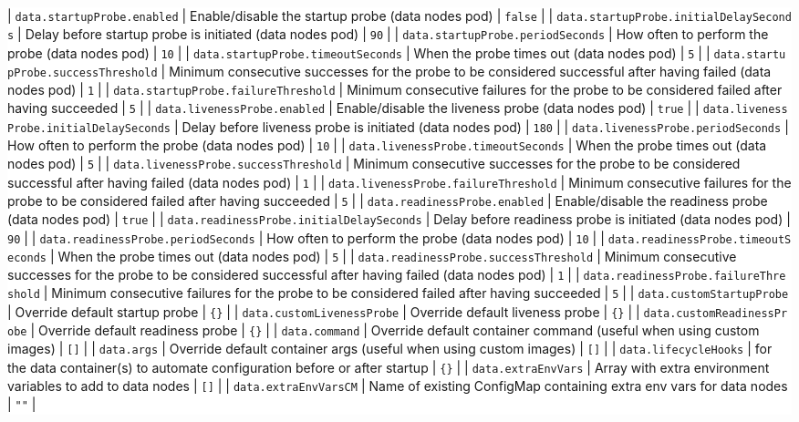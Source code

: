 | `data.startupProbe.enabled`                         | Enable/disable the startup probe (data nodes pod)                                                                                                | `false`             |
| `data.startupProbe.initialDelaySeconds`             | Delay before startup probe is initiated (data nodes pod)                                                                                         | `90`                |
| `data.startupProbe.periodSeconds`                   | How often to perform the probe (data nodes pod)                                                                                                  | `10`                |
| `data.startupProbe.timeoutSeconds`                  | When the probe times out (data nodes pod)                                                                                                        | `5`                 |
| `data.startupProbe.successThreshold`                | Minimum consecutive successes for the probe to be considered successful after having failed (data nodes pod)                                     | `1`                 |
| `data.startupProbe.failureThreshold`                | Minimum consecutive failures for the probe to be considered failed after having succeeded                                                        | `5`                 |
| `data.livenessProbe.enabled`                        | Enable/disable the liveness probe (data nodes pod)                                                                                               | `true`              |
| `data.livenessProbe.initialDelaySeconds`            | Delay before liveness probe is initiated (data nodes pod)                                                                                        | `180`               |
| `data.livenessProbe.periodSeconds`                  | How often to perform the probe (data nodes pod)                                                                                                  | `10`                |
| `data.livenessProbe.timeoutSeconds`                 | When the probe times out (data nodes pod)                                                                                                        | `5`                 |
| `data.livenessProbe.successThreshold`               | Minimum consecutive successes for the probe to be considered successful after having failed (data nodes pod)                                     | `1`                 |
| `data.livenessProbe.failureThreshold`               | Minimum consecutive failures for the probe to be considered failed after having succeeded                                                        | `5`                 |
| `data.readinessProbe.enabled`                       | Enable/disable the readiness probe (data nodes pod)                                                                                              | `true`              |
| `data.readinessProbe.initialDelaySeconds`           | Delay before readiness probe is initiated (data nodes pod)                                                                                       | `90`                |
| `data.readinessProbe.periodSeconds`                 | How often to perform the probe (data nodes pod)                                                                                                  | `10`                |
| `data.readinessProbe.timeoutSeconds`                | When the probe times out (data nodes pod)                                                                                                        | `5`                 |
| `data.readinessProbe.successThreshold`              | Minimum consecutive successes for the probe to be considered successful after having failed (data nodes pod)                                     | `1`                 |
| `data.readinessProbe.failureThreshold`              | Minimum consecutive failures for the probe to be considered failed after having succeeded                                                        | `5`                 |
| `data.customStartupProbe`                           | Override default startup probe                                                                                                                   | `{}`                |
| `data.customLivenessProbe`                          | Override default liveness probe                                                                                                                  | `{}`                |
| `data.customReadinessProbe`                         | Override default readiness probe                                                                                                                 | `{}`                |
| `data.command`                                      | Override default container command (useful when using custom images)                                                                             | `[]`                |
| `data.args`                                         | Override default container args (useful when using custom images)                                                                                | `[]`                |
| `data.lifecycleHooks`                               | for the data container(s) to automate configuration before or after startup                                                                      | `{}`                |
| `data.extraEnvVars`                                 | Array with extra environment variables to add to data nodes                                                                                      | `[]`                |
| `data.extraEnvVarsCM`                               | Name of existing ConfigMap containing extra env vars for data nodes                                                                              | `""`                |